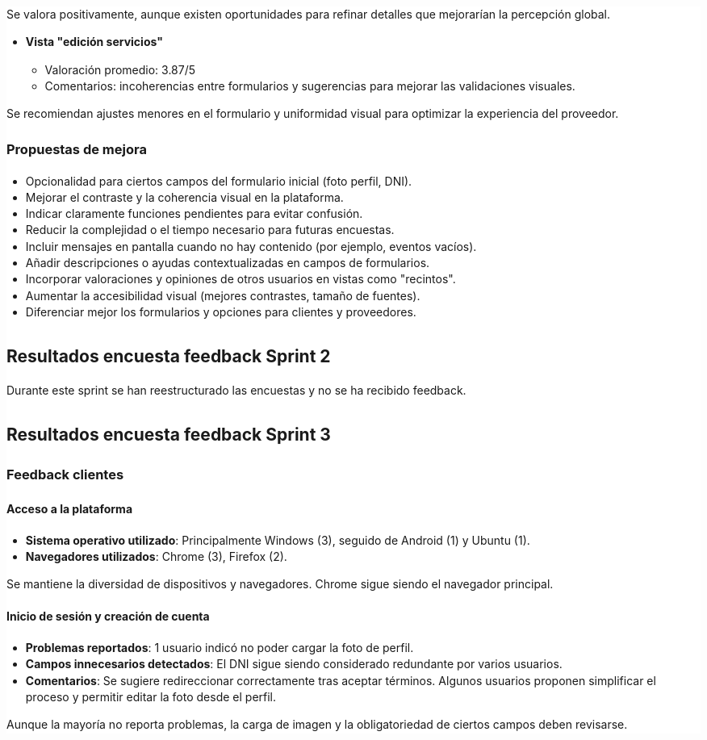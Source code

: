 Se valora positivamente, aunque existen oportunidades para refinar detalles que mejorarían la percepción global.

- **Vista "edición servicios"**
  
  - Valoración promedio: 3.87/5
  - Comentarios: incoherencias entre formularios y sugerencias para mejorar las validaciones visuales.

Se recomiendan ajustes menores en el formulario y uniformidad visual para optimizar la experiencia del proveedor.

### Propuestas de mejora

- Opcionalidad para ciertos campos del formulario inicial (foto perfil, DNI).
- Mejorar el contraste y la coherencia visual en la plataforma.
- Indicar claramente funciones pendientes para evitar confusión.
- Reducir la complejidad o el tiempo necesario para futuras encuestas.
- Incluir mensajes en pantalla cuando no hay contenido (por ejemplo, eventos vacíos).
- Añadir descripciones o ayudas contextualizadas en campos de formularios.
- Incorporar valoraciones y opiniones de otros usuarios en vistas como "recintos".
- Aumentar la accesibilidad visual (mejores contrastes, tamaño de fuentes).
- Diferenciar mejor los formularios y opciones para clientes y proveedores.


<div id='id5'></div>

## Resultados encuesta feedback Sprint 2 

Durante este sprint se han reestructurado las encuestas y no se ha recibido feedback.

<div id='concl'></div>

## Resultados encuesta feedback Sprint 3 

### Feedback clientes

####  Acceso a la plataforma

- **Sistema operativo utilizado**: Principalmente Windows (3), seguido de Android (1) y Ubuntu (1).
- **Navegadores utilizados**: Chrome (3), Firefox (2).

Se mantiene la diversidad de dispositivos y navegadores. Chrome sigue siendo el navegador principal.

####  Inicio de sesión y creación de cuenta

- **Problemas reportados**: 1 usuario indicó no poder cargar la foto de perfil.
- **Campos innecesarios detectados**: El DNI sigue siendo considerado redundante por varios usuarios.
- **Comentarios**: Se sugiere redireccionar correctamente tras aceptar términos. Algunos usuarios proponen simplificar el proceso y permitir editar la foto desde el perfil.

Aunque la mayoría no reporta problemas, la carga de imagen y la obligatoriedad de ciertos campos deben revisarse.
